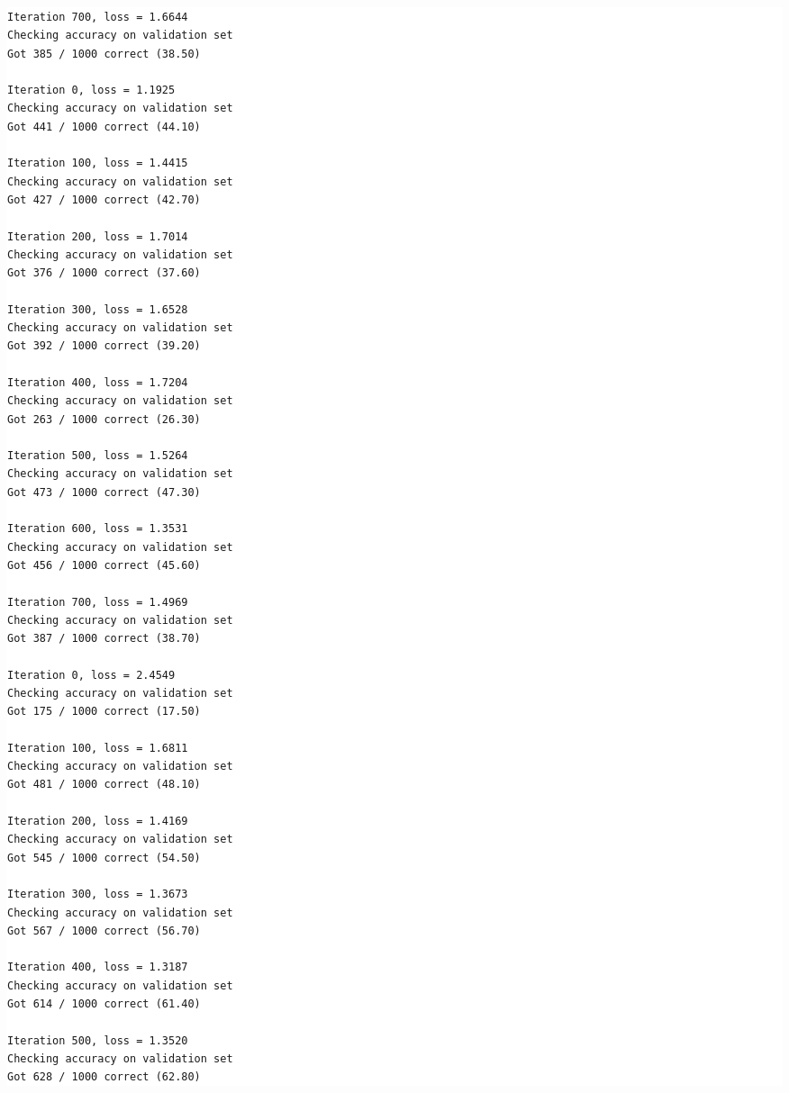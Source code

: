     Iteration 700, loss = 1.6644
    Checking accuracy on validation set
    Got 385 / 1000 correct (38.50)
    
    Iteration 0, loss = 1.1925
    Checking accuracy on validation set
    Got 441 / 1000 correct (44.10)
    
    Iteration 100, loss = 1.4415
    Checking accuracy on validation set
    Got 427 / 1000 correct (42.70)
    
    Iteration 200, loss = 1.7014
    Checking accuracy on validation set
    Got 376 / 1000 correct (37.60)
    
    Iteration 300, loss = 1.6528
    Checking accuracy on validation set
    Got 392 / 1000 correct (39.20)
    
    Iteration 400, loss = 1.7204
    Checking accuracy on validation set
    Got 263 / 1000 correct (26.30)
    
    Iteration 500, loss = 1.5264
    Checking accuracy on validation set
    Got 473 / 1000 correct (47.30)
    
    Iteration 600, loss = 1.3531
    Checking accuracy on validation set
    Got 456 / 1000 correct (45.60)
    
    Iteration 700, loss = 1.4969
    Checking accuracy on validation set
    Got 387 / 1000 correct (38.70)
    
    Iteration 0, loss = 2.4549
    Checking accuracy on validation set
    Got 175 / 1000 correct (17.50)
    
    Iteration 100, loss = 1.6811
    Checking accuracy on validation set
    Got 481 / 1000 correct (48.10)
    
    Iteration 200, loss = 1.4169
    Checking accuracy on validation set
    Got 545 / 1000 correct (54.50)
    
    Iteration 300, loss = 1.3673
    Checking accuracy on validation set
    Got 567 / 1000 correct (56.70)
    
    Iteration 400, loss = 1.3187
    Checking accuracy on validation set
    Got 614 / 1000 correct (61.40)
    
    Iteration 500, loss = 1.3520
    Checking accuracy on validation set
    Got 628 / 1000 correct (62.80)
    